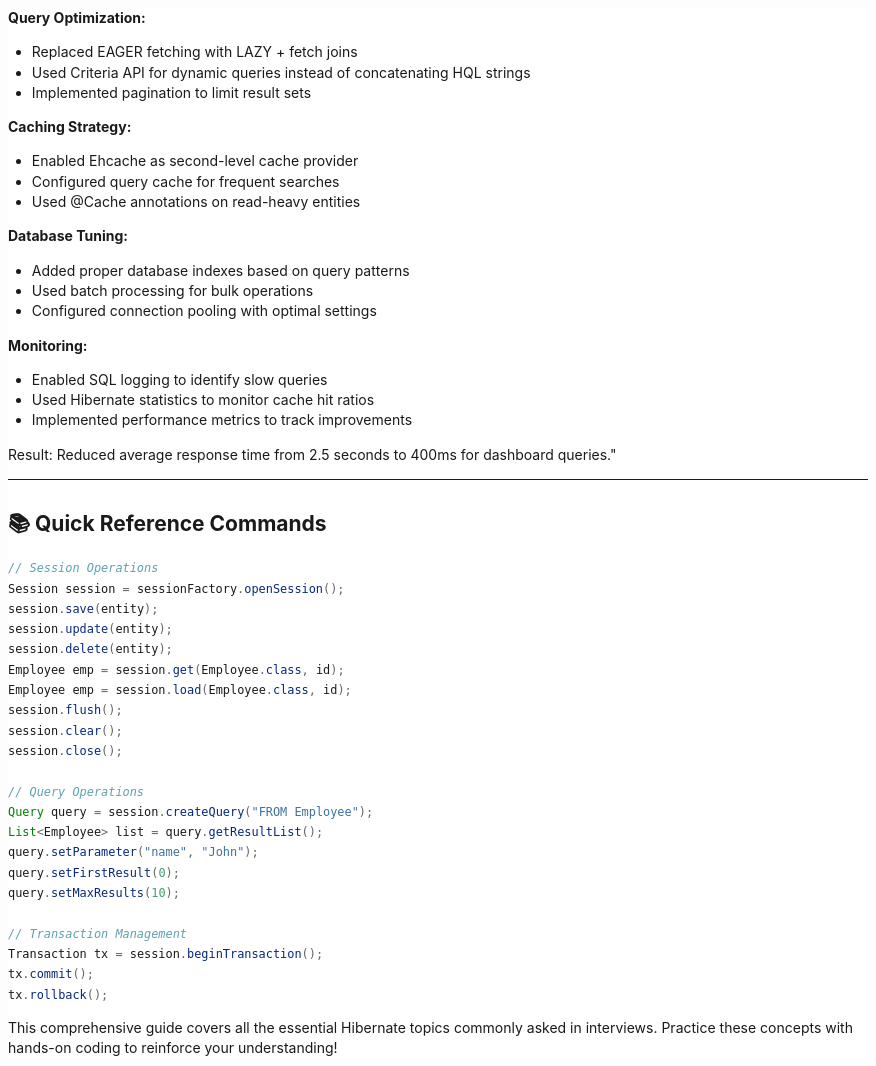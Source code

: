 **Query Optimization:**
- Replaced EAGER fetching with LAZY + fetch joins
- Used Criteria API for dynamic queries instead of concatenating HQL strings
- Implemented pagination to limit result sets

**Caching Strategy:**
- Enabled Ehcache as second-level cache provider
- Configured query cache for frequent searches
- Used @Cache annotations on read-heavy entities

**Database Tuning:**
- Added proper database indexes based on query patterns
- Used batch processing for bulk operations
- Configured connection pooling with optimal settings

**Monitoring:**
- Enabled SQL logging to identify slow queries
- Used Hibernate statistics to monitor cache hit ratios
- Implemented performance metrics to track improvements

Result: Reduced average response time from 2.5 seconds to 400ms for dashboard queries."

---

## 📚 Quick Reference Commands

```java
// Session Operations
Session session = sessionFactory.openSession();
session.save(entity);
session.update(entity);
session.delete(entity);
Employee emp = session.get(Employee.class, id);
Employee emp = session.load(Employee.class, id);
session.flush();
session.clear();
session.close();

// Query Operations
Query query = session.createQuery("FROM Employee");
List<Employee> list = query.getResultList();
query.setParameter("name", "John");
query.setFirstResult(0);
query.setMaxResults(10);

// Transaction Management
Transaction tx = session.beginTransaction();
tx.commit();
tx.rollback();
```

This comprehensive guide covers all the essential Hibernate topics commonly asked in interviews. Practice these concepts with hands-on coding to reinforce your understanding!
